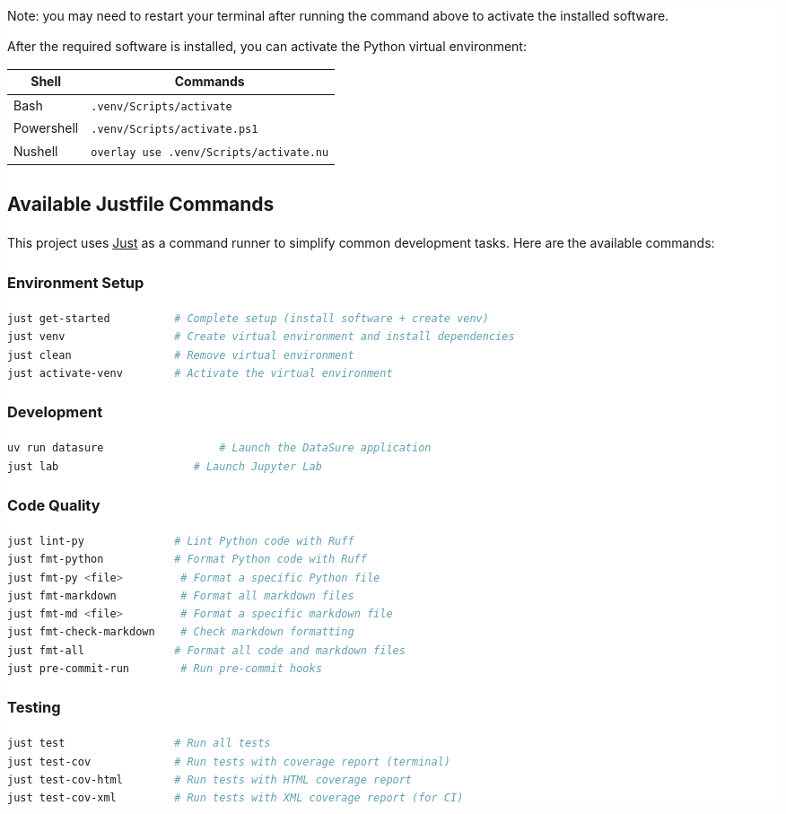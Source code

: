 Note: you may need to restart your terminal after running the command above to activate
the installed software.

After the required software is installed, you can activate the Python virtual
environment:

| Shell      | Commands                                |
| ---------- | --------------------------------------- |
| Bash       | `.venv/Scripts/activate`                |
| Powershell | `.venv/Scripts/activate.ps1`            |
| Nushell    | `overlay use .venv/Scripts/activate.nu` |

## Available Justfile Commands

This project uses [Just](https://github.com/casey/just) as a command runner to simplify common development tasks. Here are the available commands:

### Environment Setup

```bash
just get-started          # Complete setup (install software + create venv)
just venv                 # Create virtual environment and install dependencies
just clean                # Remove virtual environment
just activate-venv        # Activate the virtual environment
```

### Development

```bash
uv run datasure                  # Launch the DataSure application
just lab                     # Launch Jupyter Lab
```

### Code Quality

```bash
just lint-py              # Lint Python code with Ruff
just fmt-python           # Format Python code with Ruff
just fmt-py <file>         # Format a specific Python file
just fmt-markdown          # Format all markdown files
just fmt-md <file>         # Format a specific markdown file
just fmt-check-markdown    # Check markdown formatting
just fmt-all              # Format all code and markdown files
just pre-commit-run        # Run pre-commit hooks
```

### Testing

```bash
just test                 # Run all tests
just test-cov             # Run tests with coverage report (terminal)
just test-cov-html        # Run tests with HTML coverage report
just test-cov-xml         # Run tests with XML coverage report (for CI)
```
